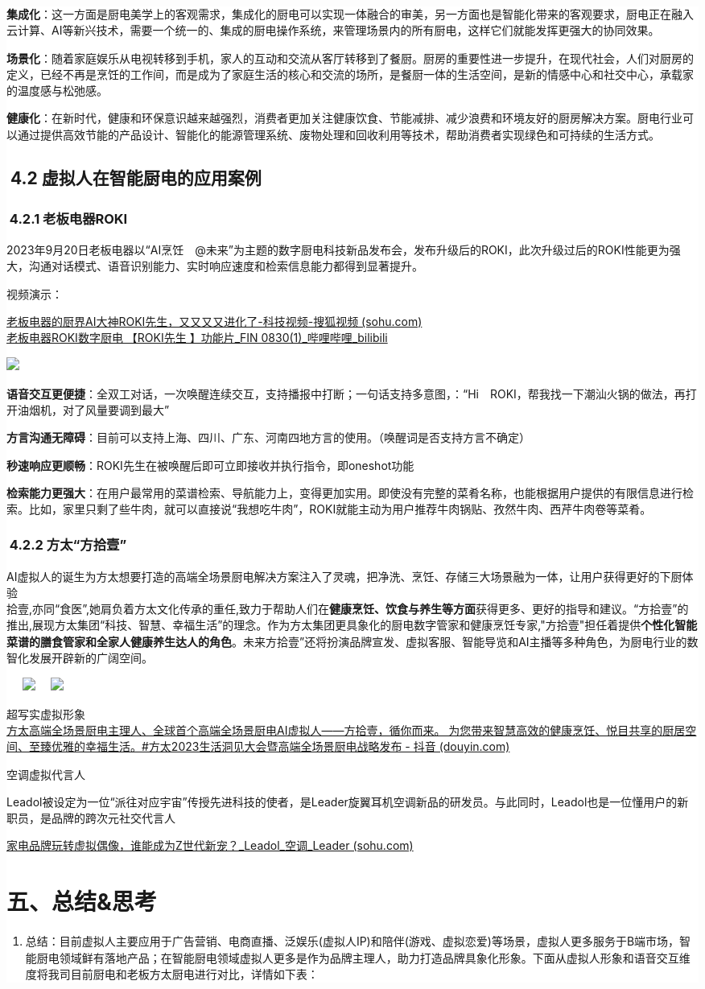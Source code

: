 **集成化**：这一方面是厨电美学上的客观需求，集成化的厨电可以实现一体融合的审美，另一方面也是智能化带来的客观要求，厨电正在融入云计算、AI等新兴技术，需要一个统一的、集成的厨电操作系统，来管理场景内的所有厨电，这样它们就能发挥更强大的协同效果。

**场景化**：随着家庭娱乐从电视转移到手机，家人的互动和交流从客厅转移到了餐厨。厨房的重要性进一步提升，在现代社会，人们对厨房的定义，已经不再是烹饪的工作间，而是成为了家庭生活的核心和交流的场所，是餐厨一体的生活空间，是新的情感中心和社交中心，承载家的温度感与松弛感。

**健康化**：在新时代，健康和环保意识越来越强烈，消费者更加关注健康饮食、节能减排、减少浪费和环境友好的厨房解决方案。厨电行业可以通过提供高效节能的产品设计、智能化的能源管理系统、废物处理和回收利用等技术，帮助消费者实现绿色和可持续的生活方式。

 4.2 虚拟人在智能厨电的应用案例
------------------

###  4.2.1 老板电器ROKI

2023年9月20日老板电器以“AI烹饪  @未来”为主题的数字厨电科技新品发布会，发布升级后的ROKI，此次升级过后的ROKI性能更为强大，沟通对话模式、语音识别能力、实时响应速度和检索信息能力都得到显著提升。

视频演示：

[老板电器的厨界AI大神ROKI先生，又又又又进化了-科技视频-搜狐视频 (sohu.com)](https://tv.sohu.com/v/dXMvMzQzOTAxODMwLzQ4MTM3MzA2My5zaHRtbA==.html)  
[老板电器ROKI数字厨电 【ROKI先生 】功能片\_FIN 0830(1)\_哔哩哔哩\_bilibili](https://www.bilibili.com/video/BV1Ek4y1D7Km/)  

![](/download/attachments/123662826/image2024-6-5_9-49-49.png?version=1&modificationDate=1717552190495&api=v2)

**语音交互更便捷**：全双工对话，一次唤醒连续交互，支持播报中打断；一句话支持多意图，：“Hi  ROKI，帮我找一下潮汕火锅的做法，再打开油烟机，对了风量要调到最大”

**方言沟通无障碍**：目前可以支持上海、四川、广东、河南四地方言的使用。（唤醒词是否支持方言不确定）

**秒速响应更顺畅**：ROKI先生在被唤醒后即可立即接收并执行指令，即oneshot功能

**检索能力更强大**：在用户最常用的菜谱检索、导航能力上，变得更加实用。即使没有完整的菜肴名称，也能根据用户提供的有限信息进行检索。比如，家里只剩了些牛肉，就可以直接说“我想吃牛肉”，ROKI就能主动为用户推荐牛肉锅贴、孜然牛肉、西芹牛肉卷等菜肴。

###  4.2.2 方太“方拾壹” 

AI虚拟人的诞生为方太想要打造的高端全场景厨电解决方案注入了灵魂，把净洗、烹饪、存储三大场景融为一体，让用户获得更好的下厨体验  
拾壹,亦同“食医”,她肩负着方太文化传承的重任,致力于帮助人们在**健康烹饪、饮食与养生等方面**获得更多、更好的指导和建议。“方拾壹”的推出,展现方太集团“科技、智慧、幸福生活”的理念。作为方太集团更具象化的厨电数字管家和健康烹饪专家,"方拾壹"担任着提供**个性化智能菜谱的膳食管家和全家人健康养生达人的角色**。未来方拾壹”还将扮演品牌宣发、虚拟客服、智能导览和AI主播等多种角色，为厨电行业的数智化发展开辟新的广阔空间。  

     ![](/download/thumbnails/123662826/image2024-6-5_9-47-49.png?version=1&modificationDate=1717552070068&api=v2)     ![](/download/attachments/123662826/image2024-6-5_12-6-5.png?version=1&modificationDate=1717560367600&api=v2)

超写实虚拟形象    
[方太高端全场景厨电主理人、全球首个高端全场景厨电AI虚拟人——方拾壹，循你而来。 为您带来智慧高效的健康烹饪、悦目共享的厨居空间、至臻优雅的幸福生活。#方太2023生活洞见大会暨高端全场景厨电战略发布 - 抖音 (douyin.com)](https://www.douyin.com/video/7296434101106511114)

空调虚拟代言人 

Leadol被设定为一位“派往对应宇宙”传授先进科技的使者，是Leader旋翼耳机空调新品的研发员。与此同时，Leadol也是一位懂用户的新职员，是品牌的跨次元社交代言人

[家电品牌玩转虚拟偶像，谁能成为Z世代新宠？\_Leadol\_空调\_Leader (sohu.com)](https://www.sohu.com/a/730655336_114930)

五、总结&思考
=======

1) 总结：目前虚拟人主要应用于广告营销、电商直播、泛娱乐(虚拟人IP)和陪伴(游戏、虚拟恋爱)等场景，虚拟人更多服务于B端市场，智能厨电领域鲜有落地产品；在智能厨电领域虚拟人更多是作为品牌主理人，助力打造品牌具象化形象。下面从虚拟人形象和语音交互维度将我司目前厨电和老板方太厨电进行对比，详情如下表：
